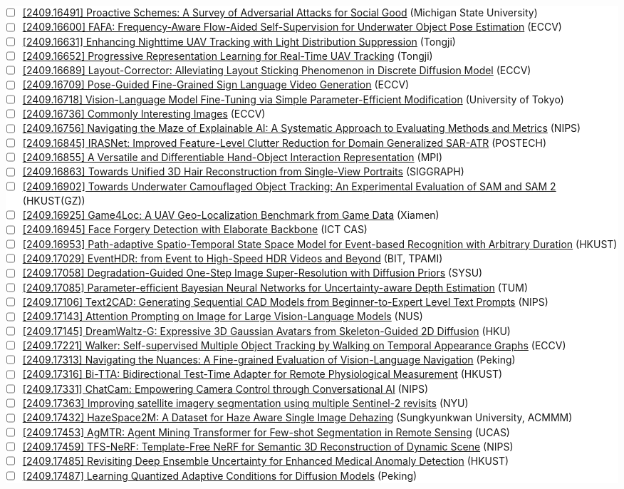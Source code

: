- [ ] [\[2409.16491\] Proactive Schemes: A Survey of Adversarial Attacks for Social Good](https://arxiv.org/abs/2409.16491) (Michigan State University)
- [ ] [\[2409.16600\] FAFA: Frequency-Aware Flow-Aided Self-Supervision for Underwater Object Pose Estimation](https://arxiv.org/abs/2409.16600) (ECCV)
- [ ] [\[2409.16631\] Enhancing Nighttime UAV Tracking with Light Distribution Suppression](https://arxiv.org/abs/2409.16631) (Tongji)
- [ ] [\[2409.16652\] Progressive Representation Learning for Real-Time UAV Tracking](https://arxiv.org/abs/2409.16652) (Tongji)
- [ ] [\[2409.16689\] Layout-Corrector: Alleviating Layout Sticking Phenomenon in Discrete Diffusion Model](https://arxiv.org/abs/2409.16689) (ECCV)
- [ ] [\[2409.16709\] Pose-Guided Fine-Grained Sign Language Video Generation](https://arxiv.org/abs/2409.16709) (ECCV)
- [ ] [\[2409.16718\] Vision-Language Model Fine-Tuning via Simple Parameter-Efficient Modification](https://arxiv.org/abs/2409.16718) (University of Tokyo)
- [ ] [\[2409.16736\] Commonly Interesting Images](https://arxiv.org/abs/2409.16736) (ECCV)
- [ ] [\[2409.16756\] Navigating the Maze of Explainable AI: A Systematic Approach to Evaluating Methods and Metrics](https://arxiv.org/abs/2409.16756) (NIPS)
- [ ] [\[2409.16845\] IRASNet: Improved Feature-Level Clutter Reduction for Domain Generalized SAR-ATR](https://arxiv.org/abs/2409.16845) (POSTECH)
- [ ] [\[2409.16855\] A Versatile and Differentiable Hand-Object Interaction Representation](https://arxiv.org/abs/2409.16855) (MPI)
- [ ] [\[2409.16863\] Towards Unified 3D Hair Reconstruction from Single-View Portraits](https://arxiv.org/abs/2409.16863) (SIGGRAPH)
- [ ] [\[2409.16902\] Towards Underwater Camouflaged Object Tracking: An Experimental Evaluation of SAM and SAM 2](https://arxiv.org/abs/2409.16902) (HKUST(GZ))
- [ ] [\[2409.16925\] Game4Loc: A UAV Geo-Localization Benchmark from Game Data](https://arxiv.org/abs/2409.16925) (Xiamen)
- [ ] [\[2409.16945\] Face Forgery Detection with Elaborate Backbone](https://arxiv.org/abs/2409.16945) (ICT CAS)
- [ ] [\[2409.16953\] Path-adaptive Spatio-Temporal State Space Model for Event-based Recognition with Arbitrary Duration](https://arxiv.org/abs/2409.16953) (HKUST)
- [ ] [\[2409.17029\] EventHDR: from Event to High-Speed HDR Videos and Beyond](https://arxiv.org/abs/2409.17029) (BIT, TPAMI)
- [ ] [\[2409.17058\] Degradation-Guided One-Step Image Super-Resolution with Diffusion Priors](https://arxiv.org/abs/2409.17058) (SYSU)
- [ ] [\[2409.17085\] Parameter-efficient Bayesian Neural Networks for Uncertainty-aware Depth Estimation](https://arxiv.org/abs/2409.17085) (TUM)
- [ ] [\[2409.17106\] Text2CAD: Generating Sequential CAD Models from Beginner-to-Expert Level Text Prompts](https://arxiv.org/abs/2409.17106) (NIPS)
- [ ] [\[2409.17143\] Attention Prompting on Image for Large Vision-Language Models](https://arxiv.org/abs/2409.17143) (NUS)
- [ ] [\[2409.17145\] DreamWaltz-G: Expressive 3D Gaussian Avatars from Skeleton-Guided 2D Diffusion](https://arxiv.org/abs/2409.17145) (HKU)
- [ ] [\[2409.17221\] Walker: Self-supervised Multiple Object Tracking by Walking on Temporal Appearance Graphs](https://arxiv.org/abs/2409.17221) (ECCV)
- [ ] [\[2409.17313\] Navigating the Nuances: A Fine-grained Evaluation of Vision-Language Navigation](https://arxiv.org/abs/2409.17313) (Peking)
- [ ] [\[2409.17316\] Bi-TTA: Bidirectional Test-Time Adapter for Remote Physiological Measurement](https://arxiv.org/abs/2409.17316) (HKUST)
- [ ] [\[2409.17331\] ChatCam: Empowering Camera Control through Conversational AI](https://arxiv.org/abs/2409.17331) (NIPS)
- [ ] [\[2409.17363\] Improving satellite imagery segmentation using multiple Sentinel-2 revisits](https://arxiv.org/abs/2409.17363) (NYU)
- [ ] [\[2409.17432\] HazeSpace2M: A Dataset for Haze Aware Single Image Dehazing](https://arxiv.org/abs/2409.17432) (Sungkyunkwan University, ACMMM)
- [ ] [\[2409.17453\] AgMTR: Agent Mining Transformer for Few-shot Segmentation in Remote Sensing](https://arxiv.org/abs/2409.17453) (UCAS)
- [ ] [\[2409.17459\] TFS-NeRF: Template-Free NeRF for Semantic 3D Reconstruction of Dynamic Scene](https://arxiv.org/abs/2409.17459) (NIPS)
- [ ] [\[2409.17485\] Revisiting Deep Ensemble Uncertainty for Enhanced Medical Anomaly Detection](https://arxiv.org/abs/2409.17485) (HKUST)
- [ ] [\[2409.17487\] Learning Quantized Adaptive Conditions for Diffusion Models](https://arxiv.org/abs/2409.17487) (Peking)